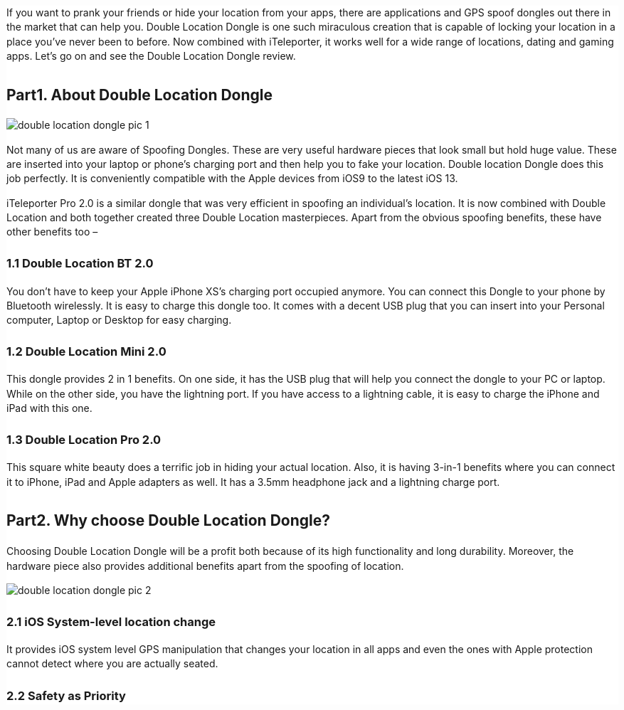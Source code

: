 If you want to prank your friends or hide your location from your apps, there are applications and GPS spoof dongles out there in the market that can help you. Double Location Dongle is one such miraculous creation that is capable of locking your location in a place you’ve never been to before. Now combined with iTeleporter, it works well for a wide range of locations, dating and gaming apps. Let’s go on and see the Double Location Dongle review.

## Part1. About Double Location Dongle

![double location dongle pic 1](https://images.wondershare.com/drfone/2023/virtuallocation/double-location-dongle-pic-1.jpg)

Not many of us are aware of Spoofing Dongles. These are very useful hardware pieces that look small but hold huge value. These are inserted into your laptop or phone’s charging port and then help you to fake your location. Double location Dongle does this job perfectly. It is conveniently compatible with the Apple devices from iOS9 to the latest iOS 13.

iTeleporter Pro 2.0 is a similar dongle that was very efficient in spoofing an individual’s location. It is now combined with Double Location and both together created three Double Location masterpieces. Apart from the obvious spoofing benefits, these have other benefits too –

### 1.1 Double Location BT 2.0

You don’t have to keep your Apple iPhone XS’s charging port occupied anymore. You can connect this Dongle to your phone by Bluetooth wirelessly. It is easy to charge this dongle too. It comes with a decent USB plug that you can insert into your Personal computer, Laptop or Desktop for easy charging.

### 1.2 Double Location Mini 2.0

This dongle provides 2 in 1 benefits. On one side, it has the USB plug that will help you connect the dongle to your PC or laptop. While on the other side, you have the lightning port. If you have access to a lightning cable, it is easy to charge the iPhone and iPad with this one.

### 1.3 Double Location Pro 2.0

This square white beauty does a terrific job in hiding your actual location. Also, it is having 3-in-1 benefits where you can connect it to iPhone, iPad and Apple adapters as well. It has a 3.5mm headphone jack and a lightning charge port.

## Part2. Why choose Double Location Dongle?

Choosing Double Location Dongle will be a profit both because of its high functionality and long durability. Moreover, the hardware piece also provides additional benefits apart from the spoofing of location.

![double location dongle pic 2](https://images.wondershare.com/drfone/2023/virtuallocation/double-location-dongle-pic-2.jpg)

### 2.1 iOS System-level location change

It provides iOS system level GPS manipulation that changes your location in all apps and even the ones with Apple protection cannot detect where you are actually seated.

### 2.2 Safety as Priority
